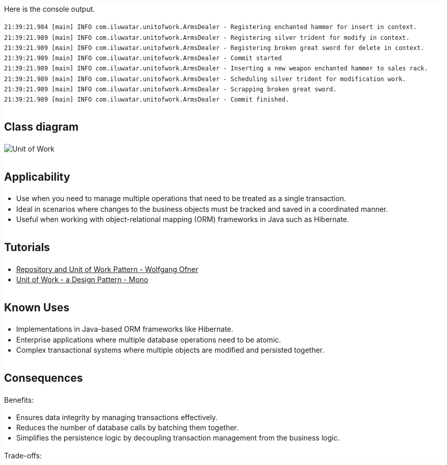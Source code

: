 Here is the console output.

```
21:39:21.984 [main] INFO com.iluwatar.unitofwork.ArmsDealer - Registering enchanted hammer for insert in context.
21:39:21.989 [main] INFO com.iluwatar.unitofwork.ArmsDealer - Registering silver trident for modify in context.
21:39:21.989 [main] INFO com.iluwatar.unitofwork.ArmsDealer - Registering broken great sword for delete in context.
21:39:21.989 [main] INFO com.iluwatar.unitofwork.ArmsDealer - Commit started
21:39:21.989 [main] INFO com.iluwatar.unitofwork.ArmsDealer - Inserting a new weapon enchanted hammer to sales rack.
21:39:21.989 [main] INFO com.iluwatar.unitofwork.ArmsDealer - Scheduling silver trident for modification work.
21:39:21.989 [main] INFO com.iluwatar.unitofwork.ArmsDealer - Scrapping broken great sword.
21:39:21.989 [main] INFO com.iluwatar.unitofwork.ArmsDealer - Commit finished.
```

## Class diagram

![Unit of Work](./etc/unit-of-work.urm.png "Unit of Work")

## Applicability

* Use when you need to manage multiple operations that need to be treated as a single transaction.
* Ideal in scenarios where changes to the business objects must be tracked and saved in a coordinated manner.
* Useful when working with object-relational mapping (ORM) frameworks in Java such as Hibernate.

## Tutorials

* [Repository and Unit of Work Pattern - Wolfgang Ofner](https://www.programmingwithwolfgang.com/repository-and-unit-of-work-pattern/)
* [Unit of Work - a Design Pattern - Mono](https://mono.software/2017/01/13/unit-of-work-a-design-pattern/)

## Known Uses

* Implementations in Java-based ORM frameworks like Hibernate.
* Enterprise applications where multiple database operations need to be atomic.
* Complex transactional systems where multiple objects are modified and persisted together.

## Consequences

Benefits:

* Ensures data integrity by managing transactions effectively.
* Reduces the number of database calls by batching them together.
* Simplifies the persistence logic by decoupling transaction management from the business logic.

Trade-offs:
